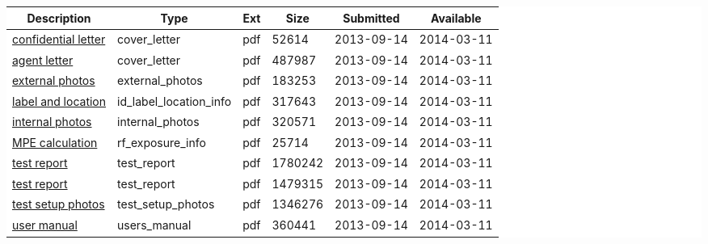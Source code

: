 | Description | Type | Ext | Size | Submitted | Available |
| ----------- | ---- | --- | ---- | --------- | --------- |
| [confidential letter](2AASTGWS-3000/4e2e1c16dbadaa66e7fabeef088baa1e/2071983.pdf) | cover_letter | pdf | 52614 | 2013-09-14 | 2014-03-11 |
| [agent letter](2AASTGWS-3000/4e2e1c16dbadaa66e7fabeef088baa1e/2071984.pdf) | cover_letter | pdf | 487987 | 2013-09-14 | 2014-03-11 |
| [external photos](2AASTGWS-3000/4e2e1c16dbadaa66e7fabeef088baa1e/2071985.pdf) | external_photos | pdf | 183253 | 2013-09-14 | 2014-03-11 |
| [label and location](2AASTGWS-3000/4e2e1c16dbadaa66e7fabeef088baa1e/2071986.pdf) | id_label_location_info | pdf | 317643 | 2013-09-14 | 2014-03-11 |
| [internal photos](2AASTGWS-3000/4e2e1c16dbadaa66e7fabeef088baa1e/2071987.pdf) | internal_photos | pdf | 320571 | 2013-09-14 | 2014-03-11 |
| [MPE calculation](2AASTGWS-3000/4e2e1c16dbadaa66e7fabeef088baa1e/2071991.pdf) | rf_exposure_info | pdf | 25714 | 2013-09-14 | 2014-03-11 |
| [test report](2AASTGWS-3000/4e2e1c16dbadaa66e7fabeef088baa1e/2071993.pdf) | test_report | pdf | 1780242 | 2013-09-14 | 2014-03-11 |
| [test report](2AASTGWS-3000/4e2e1c16dbadaa66e7fabeef088baa1e/2071994.pdf) | test_report | pdf | 1479315 | 2013-09-14 | 2014-03-11 |
| [test setup photos](2AASTGWS-3000/4e2e1c16dbadaa66e7fabeef088baa1e/2071995.pdf) | test_setup_photos | pdf | 1346276 | 2013-09-14 | 2014-03-11 |
| [user manual](2AASTGWS-3000/4e2e1c16dbadaa66e7fabeef088baa1e/2071996.pdf) | users_manual | pdf | 360441 | 2013-09-14 | 2014-03-11 |
